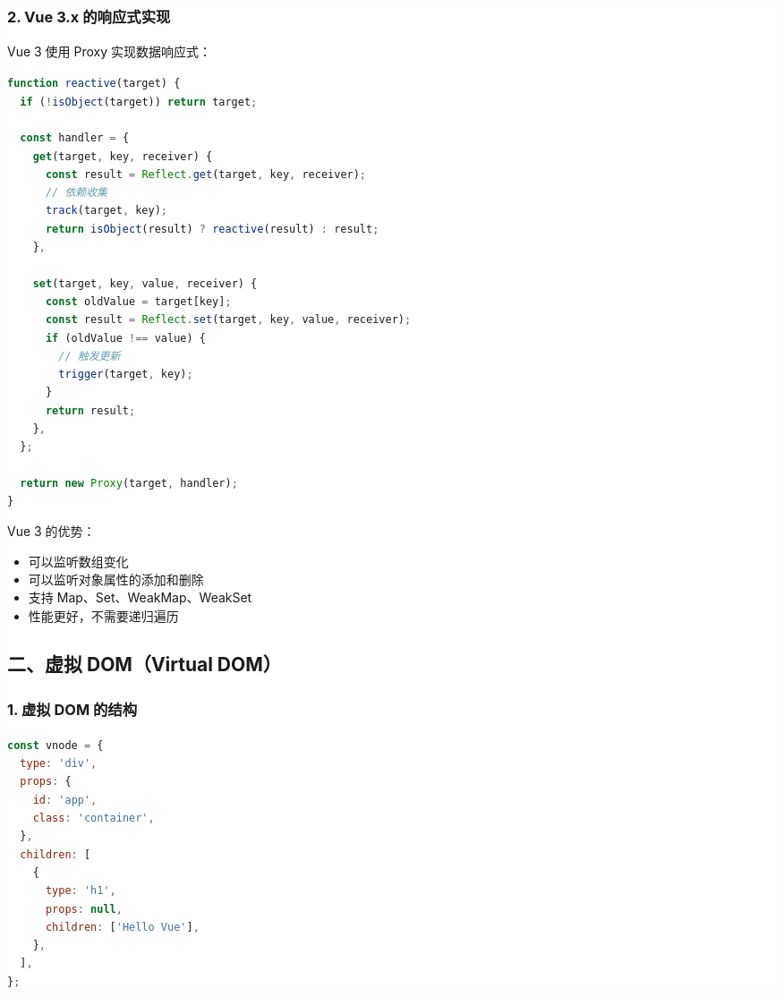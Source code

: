 ### 2. Vue 3.x 的响应式实现

Vue 3 使用 Proxy 实现数据响应式：

```javascript
function reactive(target) {
  if (!isObject(target)) return target;

  const handler = {
    get(target, key, receiver) {
      const result = Reflect.get(target, key, receiver);
      // 依赖收集
      track(target, key);
      return isObject(result) ? reactive(result) : result;
    },

    set(target, key, value, receiver) {
      const oldValue = target[key];
      const result = Reflect.set(target, key, value, receiver);
      if (oldValue !== value) {
        // 触发更新
        trigger(target, key);
      }
      return result;
    },
  };

  return new Proxy(target, handler);
}
```

Vue 3 的优势：

- 可以监听数组变化
- 可以监听对象属性的添加和删除
- 支持 Map、Set、WeakMap、WeakSet
- 性能更好，不需要递归遍历

## 二、虚拟 DOM（Virtual DOM）

### 1. 虚拟 DOM 的结构

```javascript
const vnode = {
  type: 'div',
  props: {
    id: 'app',
    class: 'container',
  },
  children: [
    {
      type: 'h1',
      props: null,
      children: ['Hello Vue'],
    },
  ],
};
```
